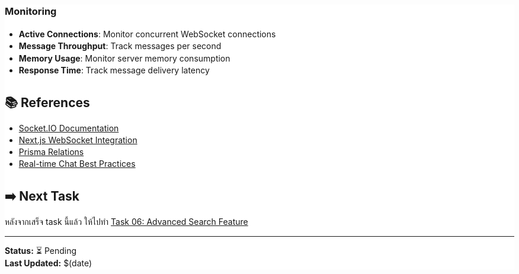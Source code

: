 ### Monitoring
- **Active Connections**: Monitor concurrent WebSocket connections
- **Message Throughput**: Track messages per second
- **Memory Usage**: Monitor server memory consumption
- **Response Time**: Track message delivery latency

## 📚 References

- [Socket.IO Documentation](https://socket.io/docs/v4/)
- [Next.js WebSocket Integration](https://nextjs.org/docs/api-routes/introduction)
- [Prisma Relations](https://www.prisma.io/docs/concepts/components/prisma-schema/relations)
- [Real-time Chat Best Practices](https://socket.io/docs/v4/tutorial/step-1)

## ➡️ Next Task
หลังจากเสร็จ task นี้แล้ว ให้ไปทำ [Task 06: Advanced Search Feature](./06-advanced-search.md)

---
**Status:** ⏳ Pending  
**Last Updated:** $(date)